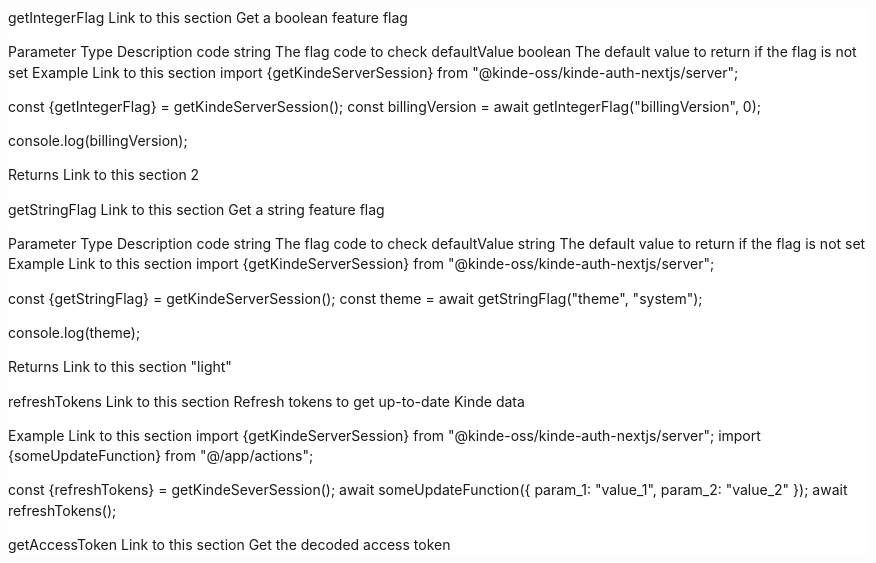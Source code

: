 getIntegerFlag
Link to this section
Get a boolean feature flag

Parameter	Type	Description
code	string	The flag code to check
defaultValue	boolean	The default value to return if the flag is not set
Example
Link to this section
import {getKindeServerSession} from "@kinde-oss/kinde-auth-nextjs/server";

const {getIntegerFlag} = getKindeServerSession();
const billingVersion = await getIntegerFlag("billingVersion", 0);

console.log(billingVersion);

Returns
Link to this section
2

getStringFlag
Link to this section
Get a string feature flag

Parameter	Type	Description
code	string	The flag code to check
defaultValue	string	The default value to return if the flag is not set
Example
Link to this section
import {getKindeServerSession} from "@kinde-oss/kinde-auth-nextjs/server";

const {getStringFlag} = getKindeServerSession();
const theme = await getStringFlag("theme", "system");

console.log(theme);

Returns
Link to this section
"light"

refreshTokens
Link to this section
Refresh tokens to get up-to-date Kinde data

Example
Link to this section
import {getKindeServerSession} from "@kinde-oss/kinde-auth-nextjs/server";
import {someUpdateFunction} from "@/app/actions";

const {refreshTokens} = getKindeSeverSession();
await someUpdateFunction({
  param_1: "value_1",
  param_2: "value_2"
});
await refreshTokens();

getAccessToken
Link to this section
Get the decoded access token
